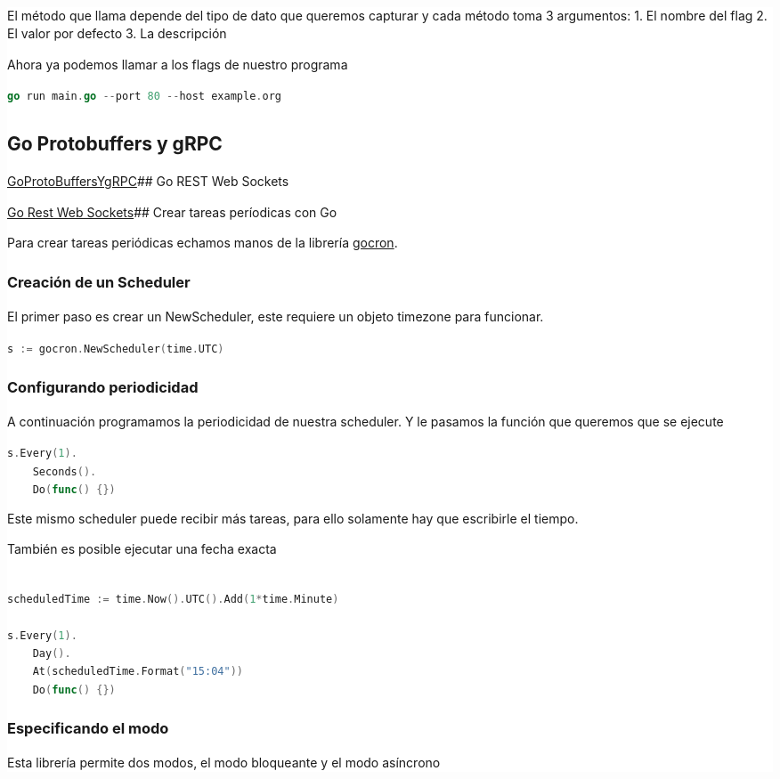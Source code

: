 El método que llama depende del tipo de dato que queremos capturar y
cada método toma 3 argumentos: 1. El nombre del flag 2. El valor por
defecto 3. La descripción

Ahora ya podemos llamar a los flags de nuestro programa

``` go
go run main.go --port 80 --host example.org
```
## Go Protobuffers y gRPC

[GoProtoBuffersYgRPC](../../GoProtobuffersYgRPC/1.-Protobuffers-y-gRPC-en-Go.md)## Go REST Web Sockets

[Go Rest Web Sockets](../../GoRestWebSockets/1.-Go-Web-sockets-y-REST-con-Gorilla.md)## Crear tareas períodicas con Go

Para crear tareas periódicas echamos manos de la librería [gocron](https://github.com/go-co-op/gocron).

### Creación de un Scheduler

El primer paso es crear un NewScheduler, este requiere un objeto timezone para funcionar.

``` go
s := gocron.NewScheduler(time.UTC)
```

### Configurando periodicidad

A continuación programamos la periodicidad de nuestra scheduler. Y le pasamos la función que queremos que se ejecute

``` go
s.Every(1).
	Seconds().
	Do(func() {})
```

Este mismo scheduler puede recibir más tareas, para ello solamente hay que escribirle el tiempo.

También es posible ejecutar una fecha exacta

``` go

scheduledTime := time.Now().UTC().Add(1*time.Minute)

s.Every(1).
	Day().
    At(scheduledTime.Format("15:04"))
	Do(func() {})
```

### Especificando el modo

Esta librería permite dos modos, el modo bloqueante y el modo asíncrono
